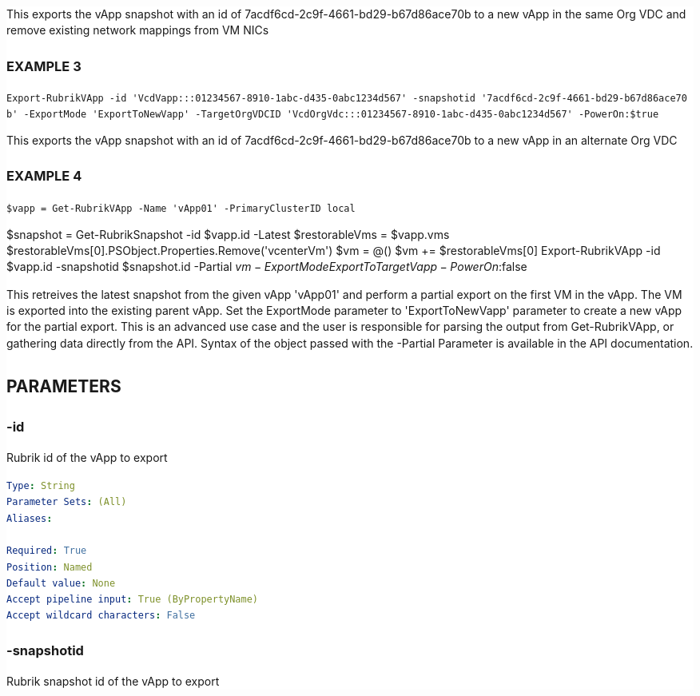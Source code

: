 This exports the vApp snapshot with an id of 7acdf6cd-2c9f-4661-bd29-b67d86ace70b to a new vApp in the same Org VDC and remove existing network mappings from VM NICs

### EXAMPLE 3
```
Export-RubrikVApp -id 'VcdVapp:::01234567-8910-1abc-d435-0abc1234d567' -snapshotid '7acdf6cd-2c9f-4661-bd29-b67d86ace70b' -ExportMode 'ExportToNewVapp' -TargetOrgVDCID 'VcdOrgVdc:::01234567-8910-1abc-d435-0abc1234d567' -PowerOn:$true
```

This exports the vApp snapshot with an id of 7acdf6cd-2c9f-4661-bd29-b67d86ace70b to a new vApp in an alternate Org VDC

### EXAMPLE 4
```
$vapp = Get-RubrikVApp -Name 'vApp01' -PrimaryClusterID local
```

$snapshot = Get-RubrikSnapshot -id $vapp.id -Latest
$restorableVms = $vapp.vms
$restorableVms\[0\].PSObject.Properties.Remove('vcenterVm')
$vm = @()
$vm += $restorableVms\[0\]
Export-RubrikVApp -id $vapp.id -snapshotid $snapshot.id -Partial $vm -ExportMode ExportToTargetVapp -PowerOn:$false

This retreives the latest snapshot from the given vApp 'vApp01' and perform a partial export on the first VM in the vApp.
The VM is exported into the existing parent vApp.
Set the ExportMode parameter to 'ExportToNewVapp' parameter to create a new vApp for the partial export.
This is an advanced use case and the user is responsible for parsing the output from Get-RubrikVApp, or gathering data directly from the API.
Syntax of the object passed with the -Partial Parameter is available in the API documentation.

## PARAMETERS

### -id
Rubrik id of the vApp to export

```yaml
Type: String
Parameter Sets: (All)
Aliases:

Required: True
Position: Named
Default value: None
Accept pipeline input: True (ByPropertyName)
Accept wildcard characters: False
```

### -snapshotid
Rubrik snapshot id of the vApp to export
